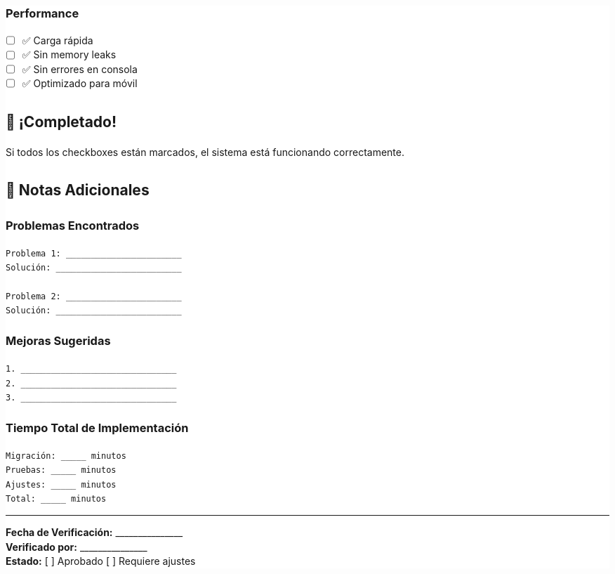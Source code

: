 ### Performance
- [ ] ✅ Carga rápida
- [ ] ✅ Sin memory leaks
- [ ] ✅ Sin errores en consola
- [ ] ✅ Optimizado para móvil

## 🎉 ¡Completado!

Si todos los checkboxes están marcados, el sistema está funcionando correctamente.

## 📝 Notas Adicionales

### Problemas Encontrados
```
Problema 1: _______________________
Solución: _________________________

Problema 2: _______________________
Solución: _________________________
```

### Mejoras Sugeridas
```
1. _______________________________
2. _______________________________
3. _______________________________
```

### Tiempo Total de Implementación
```
Migración: _____ minutos
Pruebas: _____ minutos
Ajustes: _____ minutos
Total: _____ minutos
```

---

**Fecha de Verificación:** _______________  
**Verificado por:** _______________  
**Estado:** [ ] Aprobado [ ] Requiere ajustes
